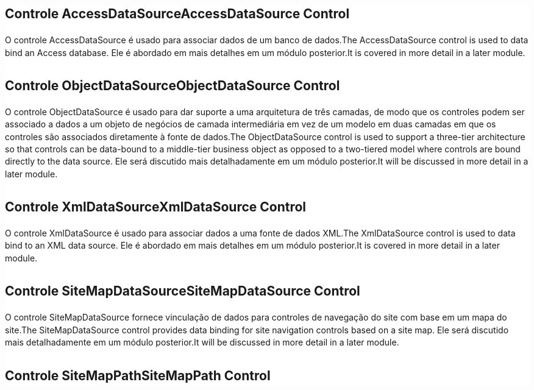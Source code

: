 ## <a name="accessdatasource-control"></a><span data-ttu-id="06c1a-324">Controle AccessDataSource</span><span class="sxs-lookup"><span data-stu-id="06c1a-324">AccessDataSource Control</span></span>

<span data-ttu-id="06c1a-325">O controle AccessDataSource é usado para associar dados de um banco de dados.</span><span class="sxs-lookup"><span data-stu-id="06c1a-325">The AccessDataSource control is used to data bind an Access database.</span></span> <span data-ttu-id="06c1a-326">Ele é abordado em mais detalhes em um módulo posterior.</span><span class="sxs-lookup"><span data-stu-id="06c1a-326">It is covered in more detail in a later module.</span></span>

## <a name="objectdatasource-control"></a><span data-ttu-id="06c1a-327">Controle ObjectDataSource</span><span class="sxs-lookup"><span data-stu-id="06c1a-327">ObjectDataSource Control</span></span>

<span data-ttu-id="06c1a-328">O controle ObjectDataSource é usado para dar suporte a uma arquitetura de três camadas, de modo que os controles podem ser associado a dados a um objeto de negócios de camada intermediária em vez de um modelo em duas camadas em que os controles são associados diretamente à fonte de dados.</span><span class="sxs-lookup"><span data-stu-id="06c1a-328">The ObjectDataSource control is used to support a three-tier architecture so that controls can be data-bound to a middle-tier business object as opposed to a two-tiered model where controls are bound directly to the data source.</span></span> <span data-ttu-id="06c1a-329">Ele será discutido mais detalhadamente em um módulo posterior.</span><span class="sxs-lookup"><span data-stu-id="06c1a-329">It will be discussed in more detail in a later module.</span></span>

## <a name="xmldatasource-control"></a><span data-ttu-id="06c1a-330">Controle XmlDataSource</span><span class="sxs-lookup"><span data-stu-id="06c1a-330">XmlDataSource Control</span></span>

<span data-ttu-id="06c1a-331">O controle XmlDataSource é usado para associar dados a uma fonte de dados XML.</span><span class="sxs-lookup"><span data-stu-id="06c1a-331">The XmlDataSource control is used to data bind to an XML data source.</span></span> <span data-ttu-id="06c1a-332">Ele é abordado em mais detalhes em um módulo posterior.</span><span class="sxs-lookup"><span data-stu-id="06c1a-332">It is covered in more detail in a later module.</span></span>

## <a name="sitemapdatasource-control"></a><span data-ttu-id="06c1a-333">Controle SiteMapDataSource</span><span class="sxs-lookup"><span data-stu-id="06c1a-333">SiteMapDataSource Control</span></span>

<span data-ttu-id="06c1a-334">O controle SiteMapDataSource fornece vinculação de dados para controles de navegação do site com base em um mapa do site.</span><span class="sxs-lookup"><span data-stu-id="06c1a-334">The SiteMapDataSource control provides data binding for site navigation controls based on a site map.</span></span> <span data-ttu-id="06c1a-335">Ele será discutido mais detalhadamente em um módulo posterior.</span><span class="sxs-lookup"><span data-stu-id="06c1a-335">It will be discussed in more detail in a later module.</span></span>

## <a name="sitemappath-control"></a><span data-ttu-id="06c1a-336">Controle SiteMapPath</span><span class="sxs-lookup"><span data-stu-id="06c1a-336">SiteMapPath Control</span></span>
